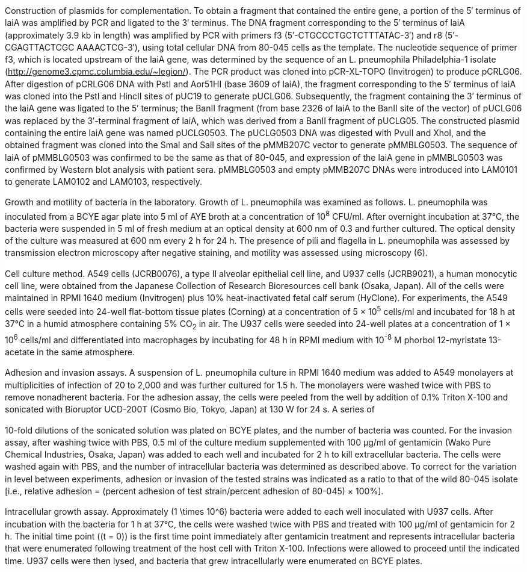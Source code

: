 Construction of plasmids for complementation. To obtain a fragment that contained the entire gene, a portion of the 5′ terminus of laiA was amplified by PCR and ligated to the 3′ terminus. The DNA fragment corresponding to the 5′ terminus of laiA (approximately 3.9 kb in length) was amplified by PCR with primers f3 (5′-CTGCCCTGCTCTTTATAC-3′) and r8 (5′-CGAGTTACTCGC AAAACTCG-3′), using total cellular DNA from 80-045 cells as the template. The nucleotide sequence of primer f3, which is located upstream of the laiA gene, was determined by the sequence of an L. pneumophila Philadelphia-1 isolate (http://genome3.cpmc.columbia.edu/~legion/). The PCR product was cloned into pCR-XL-TOPO (Invitrogen) to produce pCRLG06. After digestion of pCRLG06 DNA with PstI and Aor51HI (base 3609 of laiA), the fragment corresponding to the 5′ terminus of laiA was cloned into the PstI and HincII sites of pUC19 to generate pUCLG06. Subsequently, the fragment containing the 3′ terminus of the laiA gene was ligated to the 5′ terminus; the BanII fragment (from base 2326 of laiA to the BanII site of the vector) of pUCLG06 was replaced by the 3′-terminal fragment of laiA, which was derived from a BanII fragment of pUCLG05. The constructed plasmid containing the entire laiA gene was named pUCLG0503. The pUCLG0503 DNA was digested with PvuII and XhoI, and the obtained fragment was cloned into the SmaI and SalI sites of the pMMB207C vector to generate pMMBLG0503. The sequence of laiA of pMMBLG0503 was confirmed to be the same as that of 80-045, and expression of the laiA gene in pMMBLG0503 was confirmed by Western blot analysis with patient sera. pMMBLG0503 and empty pMMB207C DNAs were introduced into LAM0101 to generate LAM0102 and LAM0103, respectively.

Growth and motility of bacteria in the laboratory. Growth of L. pneumophila was examined as follows. L. pneumophila was inoculated from a BCYE agar plate into 5 ml of AYE broth at a concentration of 10<sup>8</sup> CFU/ml. After overnight incubation at 37°C, the bacteria were suspended in 5 ml of fresh medium at an optical density at 600 nm of 0.3 and further cultured. The optical density of the culture was measured at 600 nm every 2 h for 24 h. The presence of pili and flagella in L. pneumophila was assessed by transmission electron microscopy after negative staining, and motility was assessed using microscopy (6).

Cell culture method. A549 cells (JCRB0076), a type II alveolar epithelial cell line, and U937 cells (JCRB9021), a human monocytic cell line, were obtained from the Japanese Collection of Research Bioresources cell bank (Osaka, Japan). All of the cells were maintained in RPMI 1640 medium (Invitrogen) plus 10% heat-inactivated fetal calf serum (HyClone). For experiments, the A549 cells were seeded into 24-well flat-bottom tissue plates (Corning) at a concentration of 5 × 10<sup>5</sup> cells/ml and incubated for 18 h at 37°C in a humid atmosphere containing 5% CO<sub>2</sub> in air. The U937 cells were seeded into 24-well plates at a concentration of 1 × 10<sup>6</sup> cells/ml and differentiated into macrophages by incubating for 48 h in RPMI medium with 10<sup>-8</sup> M phorbol 12-myristate 13-acetate in the same atmosphere.

Adhesion and invasion assays. A suspension of L. pneumophila culture in RPMI 1640 medium was added to A549 monolayers at multiplicities of infection of 20 to 2,000 and was further cultured for 1.5 h. The monolayers were washed twice with PBS to remove nonadherent bacteria. For the adhesion assay, the cells were peeled from the well by addition of 0.1% Triton X-100 and sonicated with Bioruptor UCD-200T (Cosmo Bio, Tokyo, Japan) at 130 W for 24 s. A series of

10-fold dilutions of the sonicated solution was plated on BCYE plates, and the number of bacteria was counted. For the invasion assay, after washing twice with PBS, 0.5 ml of the culture medium supplemented with 100 μg/ml of gentamicin (Wako Pure Chemical Industries, Osaka, Japan) was added to each well and incubated for 2 h to kill extracellular bacteria. The cells were washed again with PBS, and the number of intracellular bacteria was determined as described above. To correct for the variation in level between experiments, adhesion or invasion of the tested strains was indicated as a ratio to that of the wild 80-045 isolate [i.e., relative adhesion = (percent adhesion of test strain/percent adhesion of 80-045) × 100%].

Intracellular growth assay. Approximately \(1 \times 10^6\) bacteria were added to each well inoculated with U937 cells. After incubation with the bacteria for 1 h at 37°C, the cells were washed twice with PBS and treated with 100 μg/ml of gentamicin for 2 h. The initial time point (\(t = 0\)) is the first time point immediately after gentamicin treatment and represents intracellular bacteria that were enumerated following treatment of the host cell with Triton X-100. Infections were allowed to proceed until the indicated time. U937 cells were then lysed, and bacteria that grew intracellularly were enumerated on BCYE plates.
